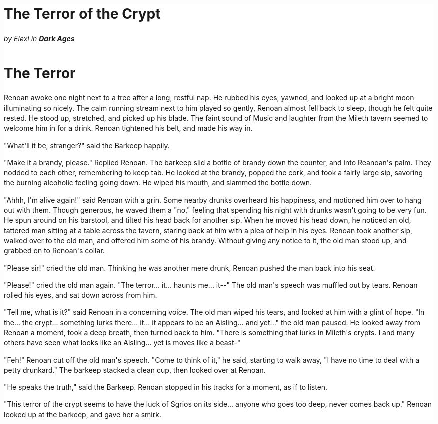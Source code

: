 # The Terror of the Crypt

_by Elexi in **Dark Ages**_

# The Terror

Renoan awoke one night next to a tree after a long, restful nap. He rubbed his
eyes, yawned, and looked up at a bright moon illuminating so nicely. The calm
running stream next to him played so gently, Renoan almost fell back to sleep,
though he felt quite rested. He stood up, stretched, and picked up his blade.
The faint sound of Music and laughter from the Mileth tavern seemed to welcome
him in for a drink. Renoan tightened his belt, and made his way in.

"What'll it be, stranger?" said the Barkeep happily.

"Make it a brandy, please." Replied Renoan. The barkeep slid a bottle of brandy
down the counter, and into Reanoan's palm. They nodded to each other,
remembering to keep tab. He looked at the brandy, popped the cork, and took a
fairly large sip, savoring the burning alcoholic feeling going down. He wiped
his mouth, and slammed the bottle down.

"Ahhh, I'm alive again!" said Renoan with a grin. Some nearby drunks overheard
his happiness, and motioned him over to hang out with them. Though generous, he
waved them a "no," feeling that spending his night with drunks wasn't going to
be very fun. He spun around on his barstool, and tilted his head back for
another sip. When he moved his head down, he noticed an old, tattered man
sitting at a table across the tavern, staring back at him with a plea of help
in his eyes. Renoan took another sip, walked over to the old man, and offered
him some of his brandy. Without giving any notice to it, the old man stood up,
and grabbed on to Renoan's collar.

"Please sir!" cried the old man. Thinking he was another mere drunk, Renoan
pushed the man back into his seat.

"Please!" cried the old man again. "The terror... it... haunts me... it--" The
old man's speech was muffled out by tears. Renoan rolled his eyes, and sat down
across from him.

"Tell me, what is it?" said Renoan in a concerning voice. The old man wiped his
tears, and looked at him with a glint of hope. "In the... the crypt...
something lurks there... it... it appears to be an Aisling... and yet..." the
old man paused. He looked away from Renoan a moment, took a deep breath, then
turned back to him. "There is something that lurks in Mileth's crypts. I and
many others have seen what looks like an Aisling... yet is moves like a beast-"

"Feh!" Renoan cut off the old man's speech. "Come to think of it," he said,
starting to walk away, "I have no time to deal with a petty drunkard." The
barkeep stacked a clean cup, then looked over at Renoan.

"He speaks the truth," said the Barkeep. Renoan stopped in his tracks for a
moment, as if to listen.

"This terror of the crypt seems to have the luck of Sgrios on its side...
anyone who goes too deep, never comes back up." Renoan looked up at the
barkeep, and gave her a smirk.
